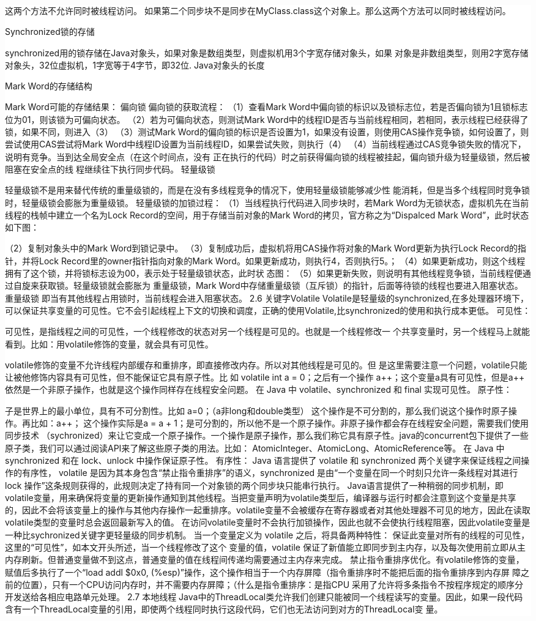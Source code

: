 
这两个方法不允许同时被线程访问。
如果第二个同步块不是同步在MyClass.class这个对象上。那么这两个方法可以同时被线程访问。
 
Synchronized锁的存储

synchronized用的锁存储在Java对象头，如果对象是数组类型，则虚拟机用3个字宽存储对象头，如果   对象是非数组类型，则用2字宽存储对象头，32位虚拟机，1字宽等于4字节，即32位.
Java对象头的长度

Mark Word的存储结构

 
Mark Word可能的存储结果：
偏向锁
偏向锁的获取流程：
（1）查看Mark Word中偏向锁的标识以及锁标志位，若是否偏向锁为1且锁标志位为01，则该锁为可偏向状态。
（2）若为可偏向状态，则测试Mark Word中的线程ID是否与当前线程相同，若相同，表示线程已经获得了锁，如果不同，则进入（3）
（3）测试Mark Word的偏向锁的标识是否设置为1，如果没有设置，则使用CAS操作竞争锁，如何设置了，则尝试使用CAS尝试将Mark Word中线程ID设置为当前线程ID，如果尝试失败，则执行（4）
（4）当前线程通过CAS竞争锁失败的情况下，说明有竞争。当到达全局安全点（在这个时间点，没有 正在执行的代码）时之前获得偏向锁的线程被挂起，偏向锁升级为轻量级锁，然后被阻塞在安全点的线 程继续往下执行同步代码。
轻量级锁

轻量级锁不是用来替代传统的重量级锁的，而是在没有多线程竞争的情况下，使用轻量级锁能够减少性 能消耗，但是当多个线程同时竞争锁时，轻量级锁会膨胀为重量级锁。
轻量级锁的加锁过程：
（1）当线程执行代码进入同步块时，若Mark Word为无锁状态，虚拟机先在当前线程的栈帧中建立一个名为Lock Record的空间，用于存储当前对象的Mark Word的拷贝，官方称之为“Dispalced Mark Word”，此时状态如下图：
 
 

（2）复制对象头中的Mark Word到锁记录中。
（3）复制成功后，虚拟机将用CAS操作将对象的Mark Word更新为执行Lock	Record的指针，并将Lock Record里的owner指针指向对象的Mark Word。如果更新成功，则执行4，否则执行5。；
（4）如果更新成功，则这个线程拥有了这个锁，并将锁标志设为00，表示处于轻量级锁状态，此时状 态图：
（5）如果更新失败，则说明有其他线程竞争锁，当前线程便通过自旋来获取锁。轻量级锁就会膨胀为 重量级锁，Mark Word中存储重量级锁（互斥锁）的指针，后面等待锁的线程也要进入阻塞状态。
重量级锁
即当有其他线程占用锁时，当前线程会进入阻塞状态。
2.6	关键字Volatile
Volatile是轻量级的synchronized,在多处理器环境下，可以保证共享变量的可见性。它不会引起线程上下文的切换和调度，正确的使用Volatile,比synchronized的使用和执行成本更低。
可见性：

可见性，是指线程之间的可见性，一个线程修改的状态对另一个线程是可见的。也就是一个线程修改一 个共享变量时，另一个线程马上就能看到。比如：用volatile修饰的变量，就会具有可见性。
 
volatile修饰的变量不允许线程内部缓存和重排序，即直接修改内存。所以对其他线程是可见的。但    是这里需要注意一个问题，volatile只能让被他修饰内容具有可见性，但不能保证它具有原子性。比    如 volatile int a = 0；之后有一个操作 a++；这个变量a具有可见性，但是a++ 依然是一个非原子操作，也就是这个操作同样存在线程安全问题。
在 Java 中 volatile、synchronized 和 final 实现可见性。
原子性：

子是世界上的最小单位，具有不可分割性。比如 a=0；（a非long和double类型）  这个操作是不可分割的，那么我们说这个操作时原子操作。再比如：a++；  这个操作实际是a  =  a  +  1；是可分割的，所以他不是一个原子操作。非原子操作都会存在线程安全问题，需要我们使用同步技术
（sychronized）来让它变成一个原子操作。一个操作是原子操作，那么我们称它具有原子性。java的concurrent包下提供了一些原子类，我们可以通过阅读API来了解这些原子类的用法。比如： AtomicInteger、AtomicLong、AtomicReference等。
在 Java 中 synchronized 和在 lock、unlock 中操作保证原子性。
有序性：
Java 语言提供了 volatile 和 synchronized 两个关键字来保证线程之间操作的有序性，
volatile 是因为其本身包含“禁止指令重排序”的语义，synchronized 是由“一个变量在同一个时刻只允许一条线程对其进行 lock 操作”这条规则获得的，此规则决定了持有同一个对象锁的两个同步块只能串行执行。
Java语言提供了一种稍弱的同步机制，即volatile变量，用来确保将变量的更新操作通知到其他线程。当把变量声明为volatile类型后，编译器与运行时都会注意到这个变量是共享的，因此不会将该变量上的操作与其他内存操作一起重排序。volatile变量不会被缓存在寄存器或者对其他处理器不可见的地方，因此在读取volatile类型的变量时总会返回最新写入的值。
在访问volatile变量时不会执行加锁操作，因此也就不会使执行线程阻塞，因此volatile变量是 一种比sychronized关键字更轻量级的同步机制。
当一个变量定义为 volatile 之后，将具备两种特性：
保证此变量对所有的线程的可见性，这里的“可见性”，如本文开头所述，当一个线程修改了这个 变量的值，volatile 保证了新值能立即同步到主内存，以及每次使用前立即从主内存刷新。但普通变量做不到这点，普通变量的值在线程间传递均需要通过主内存来完成。
禁止指令重排序优化。有volatile修饰的变量，赋值后多执行了一个“load addl $0x0, (%esp)”操作，这个操作相当于一个内存屏障（指令重排序时不能把后面的指令重排序到内存屏 障之前的位置），只有一个CPU访问内存时，并不需要内存屏障；（什么是指令重排序：是指CPU 采用了允许将多条指令不按程序规定的顺序分开发送给各相应电路单元处理。
2.7	本地线程
Java中的ThreadLocal类允许我们创建只能被同一个线程读写的变量。因此，如果一段代码含有一个ThreadLocal变量的引用，即使两个线程同时执行这段代码，它们也无法访问到对方的ThreadLocal变   量。